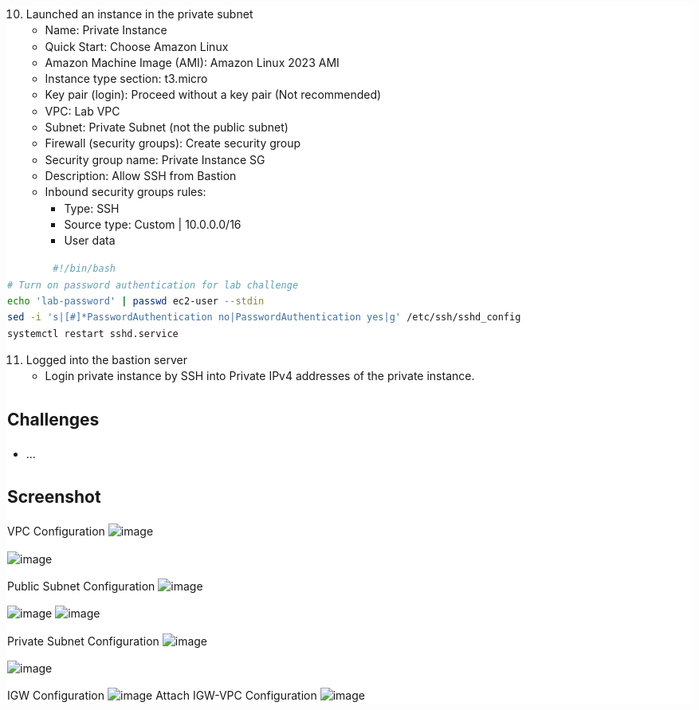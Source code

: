 10.  Launched an instance in the private subnet
     - Name: Private Instance
     - Quick Start: Choose Amazon Linux
     - Amazon Machine Image (AMI): Amazon Linux 2023 AMI
     - Instance type section: t3.micro
     - Key pair (login): Proceed without a key pair (Not recommended)
     - VPC: Lab VPC
     - Subnet: Private Subnet (not the public subnet)
     - Firewall (security groups): Create security group
     - Security group name: Private Instance SG
     - Description: Allow SSH from Bastion
     - Inbound security groups rules:
       - Type: SSH
       - Source type: Custom | 10.0.0.0/16
       - User data
 ``` bash
         #!/bin/bash
# Turn on password authentication for lab challenge
echo 'lab-password' | passwd ec2-user --stdin
sed -i 's|[#]*PasswordAuthentication no|PasswordAuthentication yes|g' /etc/ssh/sshd_config
systemctl restart sshd.service
```
11. Logged into the bastion server
    - Login private instance by SSH into Private IPv4 addresses of the private instance.
    


## Challenges
- ...

## Screenshot
VPC Configuration
<img width="1366" height="637" alt="image" src="https://github.com/user-attachments/assets/2528038c-2d18-4c33-a988-8e37b800300a" />

<img width="1366" height="638" alt="image" src="https://github.com/user-attachments/assets/8e1beea0-a672-4891-a5c6-cf6d88b2c256" />

Public Subnet Configuration
<img width="1366" height="640" alt="image" src="https://github.com/user-attachments/assets/1ccaa8c5-1271-455f-a57d-012a416da492" />

<img width="1366" height="639" alt="image" src="https://github.com/user-attachments/assets/ac8b8840-76ee-4492-8966-ba15cbc20b4a" />
<img width="1366" height="638" alt="image" src="https://github.com/user-attachments/assets/7936845b-4462-4f87-8ae3-d35c585063da" />

Private Subnet Configuration
<img width="1366" height="643" alt="image" src="https://github.com/user-attachments/assets/80b67c2f-c462-4f70-a94f-abae20ef9b8d" />

<img width="1366" height="636" alt="image" src="https://github.com/user-attachments/assets/d165799d-df11-4317-9ad1-27a8060c4441" />

IGW Configuration
<img width="1366" height="637" alt="image" src="https://github.com/user-attachments/assets/deb4d048-ab4b-4503-901b-d420db36583f" />
Attach IGW-VPC Configuration
<img width="1366" height="588" alt="image" src="https://github.com/user-attachments/assets/c2f7cf6d-b666-4f38-b9b7-491315af4439" />
